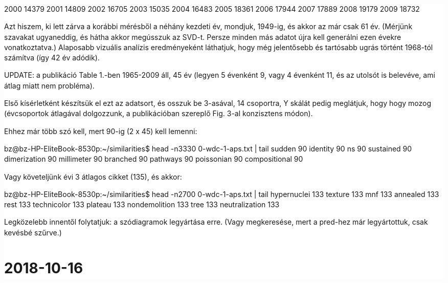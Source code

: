2000 14379
2001 14809
2002 16705
2003 15035
2004 16483
2005 18361
2006 17944
2007 17889
2008 19179
2009 18732

Azt hiszem, ki lett zárva a korábbi mérésből a néhány kezdeti év, mondjuk, 1949-ig, és akkor az már csak 61 év. (Mérjünk szavakat ugyaneddig, és hátha akkor megússzuk az SVD-t. Persze minden más adatot újra kell generálni ezen évekre vonatkoztatva.) Alaposabb vizuális analízis eredményeként láthatjuk, hogy még jelentősebb és tartósabb ugrás történt 1968-tól számítva (így 42 év adódik).

UPDATE: a publikáció Table 1.-ben 1965-2009 áll, 45 év (legyen 5 évenként 9, vagy 4 évenként 11, és az utolsót is belevéve, ami átlag miatt nem probléma).

Első kísérletként készítsük el ezt az adatsort, és osszuk be 3-asával, 14 csoportra, Y skálát pedig meglátjuk, hogy hogy mozog (évcsoportok átlagával dolgozzunk, a publikációban szereplő Fig. 3-al konzisztens módon).

Ehhez már több szó kell, mert 90-ig (2 x 45) kell lemenni:

bz@bz-HP-EliteBook-8530p:~/similarities$ head -n3330 0-wdc-1-aps.txt | tail
sudden	90
identity	90
ns	90
sustained	90
dimerization	90
millimeter	90
branched	90
pathways	90
poissonian	90
compositional	90

Vagy követeljünk évi 3 átlagos cikket (135), és akkor:

bz@bz-HP-EliteBook-8530p:~/similarities$ head -n2700 0-wdc-1-aps.txt | tail
hypernuclei	133
texture	133
mnf	133
annealed	133
rest	133
technicolor	133
plateau	133
nondemolition	133
tree	133
neutralization	133

Legközelebb innentől folytatjuk: a szódiagramok legyártása erre. (Vagy megkeresése, mert a pred-hez már legyártottuk, csak kevésbé szűrve.)

# 2018-10-16
